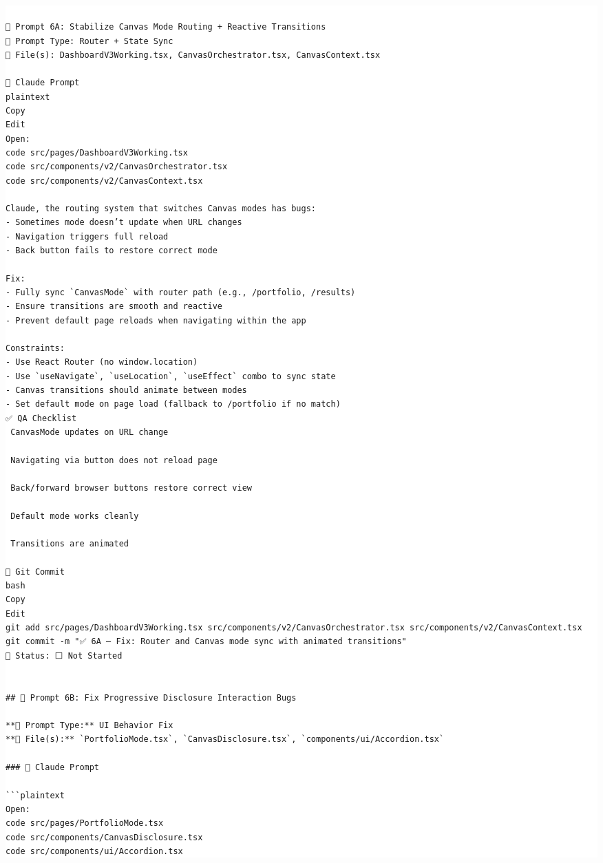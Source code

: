 ```plaintext

🧩 Prompt 6A: Stabilize Canvas Mode Routing + Reactive Transitions
🧠 Prompt Type: Router + State Sync
📂 File(s): DashboardV3Working.tsx, CanvasOrchestrator.tsx, CanvasContext.tsx

📝 Claude Prompt
plaintext
Copy
Edit
Open:
code src/pages/DashboardV3Working.tsx
code src/components/v2/CanvasOrchestrator.tsx
code src/components/v2/CanvasContext.tsx

Claude, the routing system that switches Canvas modes has bugs:
- Sometimes mode doesn’t update when URL changes
- Navigation triggers full reload
- Back button fails to restore correct mode

Fix:
- Fully sync `CanvasMode` with router path (e.g., /portfolio, /results)
- Ensure transitions are smooth and reactive
- Prevent default page reloads when navigating within the app

Constraints:
- Use React Router (no window.location)
- Use `useNavigate`, `useLocation`, `useEffect` combo to sync state
- Canvas transitions should animate between modes
- Set default mode on page load (fallback to /portfolio if no match)
✅ QA Checklist
 CanvasMode updates on URL change

 Navigating via button does not reload page

 Back/forward browser buttons restore correct view

 Default mode works cleanly

 Transitions are animated

💾 Git Commit
bash
Copy
Edit
git add src/pages/DashboardV3Working.tsx src/components/v2/CanvasOrchestrator.tsx src/components/v2/CanvasContext.tsx
git commit -m "✅ 6A – Fix: Router and Canvas mode sync with animated transitions"
📌 Status: ⬜ Not Started


## 🧩 Prompt 6B: Fix Progressive Disclosure Interaction Bugs

**🧠 Prompt Type:** UI Behavior Fix  
**📂 File(s):** `PortfolioMode.tsx`, `CanvasDisclosure.tsx`, `components/ui/Accordion.tsx`

### 📝 Claude Prompt

```plaintext
Open:
code src/pages/PortfolioMode.tsx
code src/components/CanvasDisclosure.tsx
code src/components/ui/Accordion.tsx

```